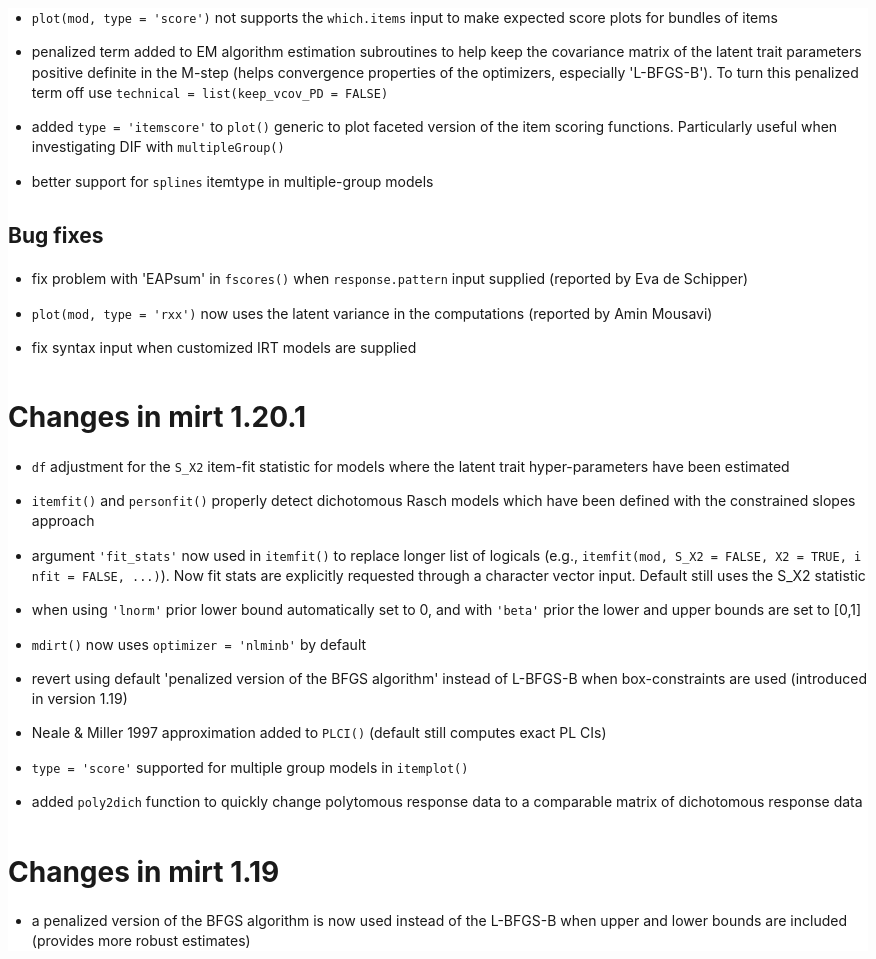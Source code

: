 - `plot(mod, type = 'score')` not supports the `which.items` input to make expected score plots for 
  bundles of items

- penalized term added to EM algorithm estimation subroutines to help keep the covariance matrix
  of the latent trait parameters positive definite in the M-step (helps convergence 
  properties of the optimizers, especially 'L-BFGS-B'). To turn this penalized 
  term off use `technical = list(keep_vcov_PD = FALSE)`

- added `type = 'itemscore'` to `plot()` generic to plot faceted version of the item
  scoring functions. Particularly useful when investigating DIF with `multipleGroup()`
  
- better support for `splines` itemtype in multiple-group models
  
## Bug fixes

- fix problem with 'EAPsum' in `fscores()` when `response.pattern` input 
  supplied (reported by Eva de Schipper)
  
- `plot(mod, type = 'rxx')` now uses the latent variance in the computations (reported by 
  Amin Mousavi)
  
- fix syntax input when customized IRT models are supplied

# Changes in mirt 1.20.1

- `df` adjustment for the `S_X2` item-fit statistic for models where the latent trait
  hyper-parameters have been estimated

- `itemfit()` and `personfit()` properly detect dichotomous Rasch models which 
  have been defined with the constrained slopes approach

- argument `'fit_stats'` now used in `itemfit()` to replace longer list of logicals 
  (e.g., `itemfit(mod, S_X2 = FALSE, X2 = TRUE, infit = FALSE, ...)`). Now fit stats
  are explicitly requested through a character vector input. Default still uses the 
  S_X2 statistic

- when using `'lnorm'` prior lower bound automatically set to 0, and with `'beta'` prior
  the lower and upper bounds are set to [0,1]

- `mdirt()` now uses `optimizer = 'nlminb'` by default

- revert using default 'penalized version of the BFGS algorithm' instead of L-BFGS-B 
  when box-constraints are used (introduced in version 1.19)

- Neale & Miller 1997 approximation added to `PLCI()` (default still computes exact PL CIs)

- `type = 'score'` supported for multiple group models in `itemplot()`

- added `poly2dich` function to quickly change polytomous response data to a comparable matrix of 
  dichotomous response data

# Changes in mirt 1.19

- a penalized version of the BFGS algorithm is now used instead of the L-BFGS-B when upper and lower
  bounds are included (provides more robust estimates)
